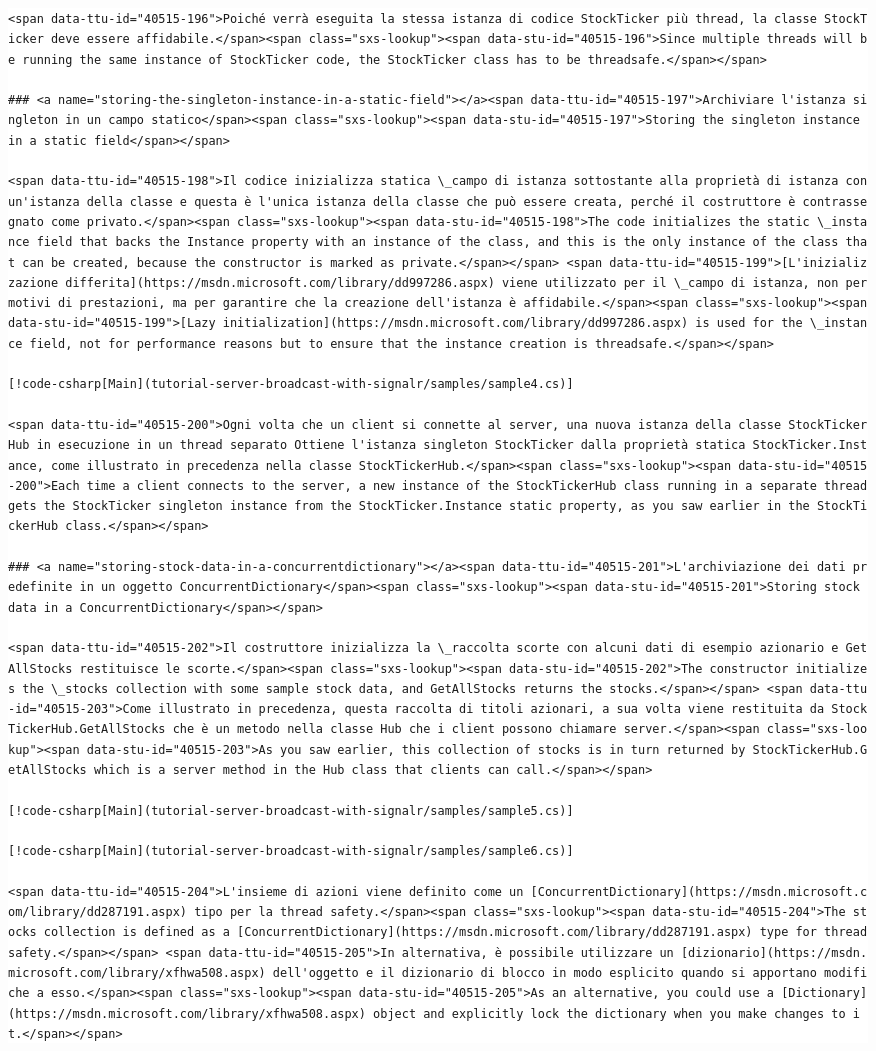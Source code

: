     <span data-ttu-id="40515-196">Poiché verrà eseguita la stessa istanza di codice StockTicker più thread, la classe StockTicker deve essere affidabile.</span><span class="sxs-lookup"><span data-stu-id="40515-196">Since multiple threads will be running the same instance of StockTicker code, the StockTicker class has to be threadsafe.</span></span>

    ### <a name="storing-the-singleton-instance-in-a-static-field"></a><span data-ttu-id="40515-197">Archiviare l'istanza singleton in un campo statico</span><span class="sxs-lookup"><span data-stu-id="40515-197">Storing the singleton instance in a static field</span></span>

    <span data-ttu-id="40515-198">Il codice inizializza statica \_campo di istanza sottostante alla proprietà di istanza con un'istanza della classe e questa è l'unica istanza della classe che può essere creata, perché il costruttore è contrassegnato come privato.</span><span class="sxs-lookup"><span data-stu-id="40515-198">The code initializes the static \_instance field that backs the Instance property with an instance of the class, and this is the only instance of the class that can be created, because the constructor is marked as private.</span></span> <span data-ttu-id="40515-199">[L'inizializzazione differita](https://msdn.microsoft.com/library/dd997286.aspx) viene utilizzato per il \_campo di istanza, non per motivi di prestazioni, ma per garantire che la creazione dell'istanza è affidabile.</span><span class="sxs-lookup"><span data-stu-id="40515-199">[Lazy initialization](https://msdn.microsoft.com/library/dd997286.aspx) is used for the \_instance field, not for performance reasons but to ensure that the instance creation is threadsafe.</span></span>

    [!code-csharp[Main](tutorial-server-broadcast-with-signalr/samples/sample4.cs)]

    <span data-ttu-id="40515-200">Ogni volta che un client si connette al server, una nuova istanza della classe StockTickerHub in esecuzione in un thread separato Ottiene l'istanza singleton StockTicker dalla proprietà statica StockTicker.Instance, come illustrato in precedenza nella classe StockTickerHub.</span><span class="sxs-lookup"><span data-stu-id="40515-200">Each time a client connects to the server, a new instance of the StockTickerHub class running in a separate thread gets the StockTicker singleton instance from the StockTicker.Instance static property, as you saw earlier in the StockTickerHub class.</span></span>

    ### <a name="storing-stock-data-in-a-concurrentdictionary"></a><span data-ttu-id="40515-201">L'archiviazione dei dati predefinite in un oggetto ConcurrentDictionary</span><span class="sxs-lookup"><span data-stu-id="40515-201">Storing stock data in a ConcurrentDictionary</span></span>

    <span data-ttu-id="40515-202">Il costruttore inizializza la \_raccolta scorte con alcuni dati di esempio azionario e GetAllStocks restituisce le scorte.</span><span class="sxs-lookup"><span data-stu-id="40515-202">The constructor initializes the \_stocks collection with some sample stock data, and GetAllStocks returns the stocks.</span></span> <span data-ttu-id="40515-203">Come illustrato in precedenza, questa raccolta di titoli azionari, a sua volta viene restituita da StockTickerHub.GetAllStocks che è un metodo nella classe Hub che i client possono chiamare server.</span><span class="sxs-lookup"><span data-stu-id="40515-203">As you saw earlier, this collection of stocks is in turn returned by StockTickerHub.GetAllStocks which is a server method in the Hub class that clients can call.</span></span>

    [!code-csharp[Main](tutorial-server-broadcast-with-signalr/samples/sample5.cs)]

    [!code-csharp[Main](tutorial-server-broadcast-with-signalr/samples/sample6.cs)]

    <span data-ttu-id="40515-204">L'insieme di azioni viene definito come un [ConcurrentDictionary](https://msdn.microsoft.com/library/dd287191.aspx) tipo per la thread safety.</span><span class="sxs-lookup"><span data-stu-id="40515-204">The stocks collection is defined as a [ConcurrentDictionary](https://msdn.microsoft.com/library/dd287191.aspx) type for thread safety.</span></span> <span data-ttu-id="40515-205">In alternativa, è possibile utilizzare un [dizionario](https://msdn.microsoft.com/library/xfhwa508.aspx) dell'oggetto e il dizionario di blocco in modo esplicito quando si apportano modifiche a esso.</span><span class="sxs-lookup"><span data-stu-id="40515-205">As an alternative, you could use a [Dictionary](https://msdn.microsoft.com/library/xfhwa508.aspx) object and explicitly lock the dictionary when you make changes to it.</span></span>
